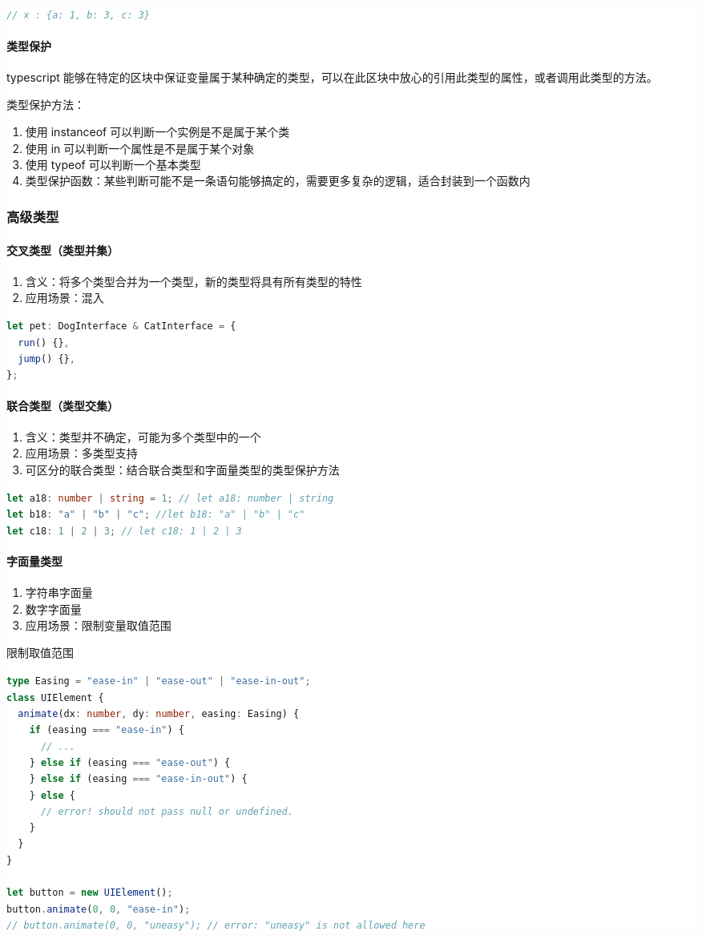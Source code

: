 ```ts
// x : {a: 1, b: 3, c: 3}
```

#### 类型保护

typescript 能够在特定的区块中保证变量属于某种确定的类型，可以在此区块中放心的引用此类型的属性，或者调用此类型的方法。

类型保护方法：

1. 使用 instanceof 可以判断一个实例是不是属于某个类
2. 使用 in 可以判断一个属性是不是属于某个对象
3. 使用 typeof 可以判断一个基本类型
4. 类型保护函数：某些判断可能不是一条语句能够搞定的，需要更多复杂的逻辑，适合封装到一个函数内

### 高级类型

#### 交叉类型（类型并集）

1. 含义：将多个类型合并为一个类型，新的类型将具有所有类型的特性
2. 应用场景：混入

```ts
let pet: DogInterface & CatInterface = {
  run() {},
  jump() {},
};
```

#### 联合类型（类型交集）

1. 含义：类型并不确定，可能为多个类型中的一个
2. 应用场景：多类型支持
3. 可区分的联合类型：结合联合类型和字面量类型的类型保护方法

```ts
let a18: number | string = 1; // let a18: number | string
let b18: "a" | "b" | "c"; //let b18: "a" | "b" | "c"
let c18: 1 | 2 | 3; // let c18: 1 | 2 | 3
```

#### 字面量类型

1. 字符串字面量
2. 数字字面量
3. 应用场景：限制变量取值范围

限制取值范围

```ts
type Easing = "ease-in" | "ease-out" | "ease-in-out";
class UIElement {
  animate(dx: number, dy: number, easing: Easing) {
    if (easing === "ease-in") {
      // ...
    } else if (easing === "ease-out") {
    } else if (easing === "ease-in-out") {
    } else {
      // error! should not pass null or undefined.
    }
  }
}

let button = new UIElement();
button.animate(0, 0, "ease-in");
// button.animate(0, 0, "uneasy"); // error: "uneasy" is not allowed here
```
